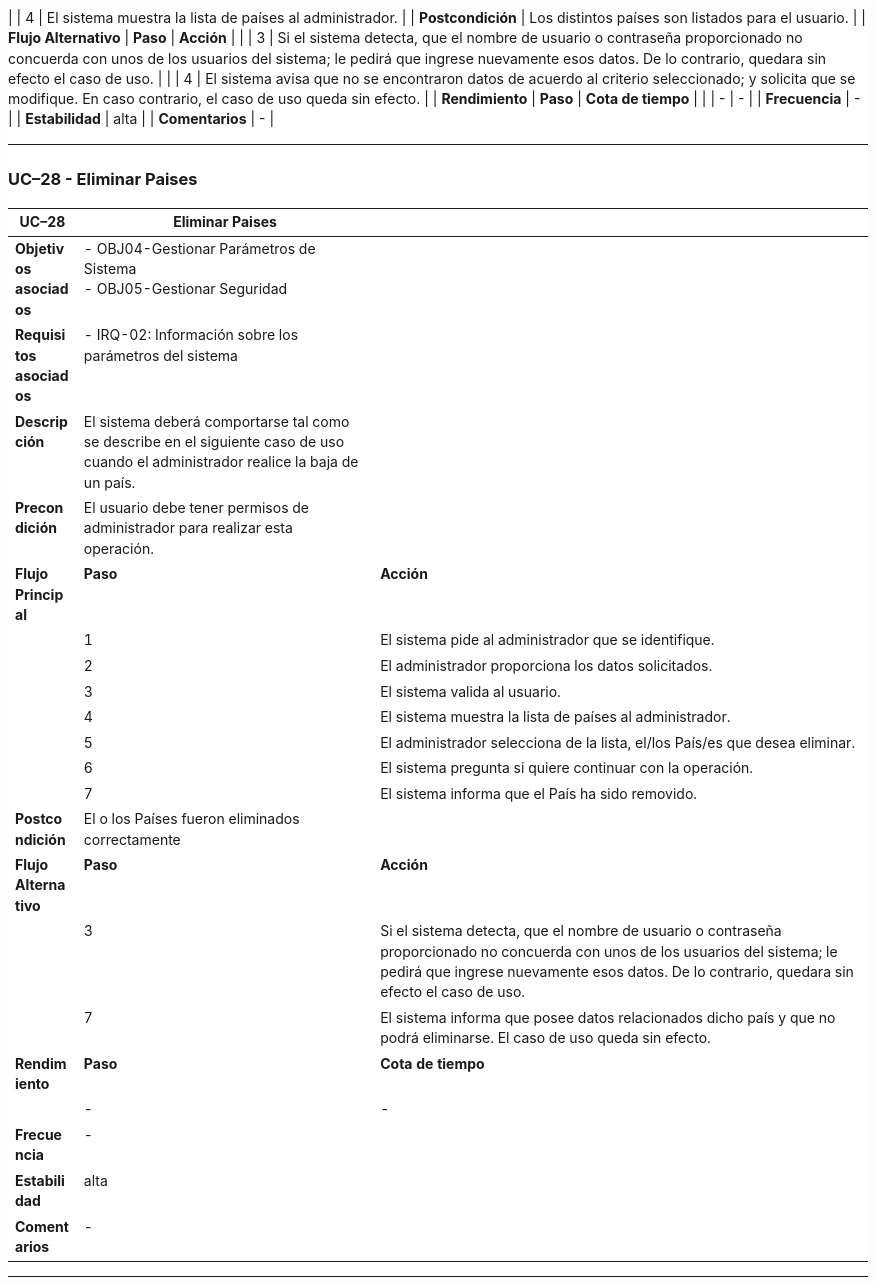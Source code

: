 | | 4 | El sistema muestra la lista de países al administrador. |
| **Postcondición** | Los distintos países son listados para el usuario. |
| **Flujo Alternativo** | **Paso** | **Acción** |
| | 3 | Si el sistema detecta, que el nombre de usuario o contraseña proporcionado no concuerda con unos de los usuarios del sistema; le pedirá que ingrese nuevamente esos datos. De lo contrario, quedara sin efecto el caso de uso. |
| | 4 | El sistema avisa que no se encontraron datos de acuerdo al criterio seleccionado; y solicita que se modifique. En caso contrario, el caso de uso queda sin efecto. |
| **Rendimiento** | **Paso** | **Cota de tiempo** |
| | - | - |
| **Frecuencia** | - |
| **Estabilidad** | alta |
| **Comentarios** | - |

---

### UC–28 - Eliminar Paises

| UC–28  | Eliminar Paises | |
|--------|------------------|----|
| **Objetivos asociados** | - OBJ04-Gestionar Parámetros de Sistema <br> - OBJ05-Gestionar Seguridad |
| **Requisitos asociados** | - IRQ-02: Información sobre los parámetros del sistema |
| **Descripción** | El sistema deberá comportarse tal como se describe en el siguiente caso de uso cuando el administrador realice la baja de un país.  |
| **Precondición** | El usuario debe tener permisos de administrador para realizar esta operación. |
| **Flujo Principal** | **Paso** | **Acción** |
| | 1 | El sistema pide al administrador que se identifique. |
| | 2 | El administrador proporciona los datos solicitados. |
| | 3 | El sistema valida al usuario. |
| | 4 | El sistema muestra la lista de países al administrador. |
| | 5 | El administrador selecciona de la lista, el/los País/es que desea eliminar. |
| | 6 | El sistema pregunta si quiere continuar con la operación. |
| | 7 | El sistema informa que el País ha sido removido. |
| **Postcondición** | El o los Países fueron eliminados correctamente |
| **Flujo Alternativo** | **Paso** | **Acción** |
| | 3 | Si el sistema detecta, que el nombre de usuario o contraseña proporcionado no concuerda con unos de los usuarios del sistema; le pedirá que ingrese nuevamente esos datos. De lo contrario, quedara sin efecto el caso de uso. |
| | 7 | El sistema informa que posee datos relacionados dicho país y que no podrá eliminarse. El caso de uso queda sin efecto. |
| **Rendimiento** | **Paso** | **Cota de tiempo** |
| | - | - |
| **Frecuencia** | - |
| **Estabilidad** | alta |
| **Comentarios** | - |

---